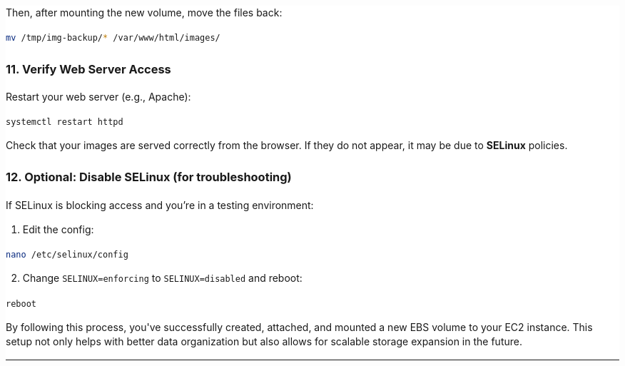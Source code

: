 Then, after mounting the new volume, move the files back:

```bash
mv /tmp/img-backup/* /var/www/html/images/
```

### 11. **Verify Web Server Access**

Restart your web server (e.g., Apache):

```bash
systemctl restart httpd
```

Check that your images are served correctly from the browser. If they do not appear, it may be due to **SELinux** policies.

### 12. **Optional: Disable SELinux (for troubleshooting)**

If SELinux is blocking access and you’re in a testing environment:

1. Edit the config:

```bash
nano /etc/selinux/config
```

2. Change `SELINUX=enforcing` to `SELINUX=disabled` and reboot:

```bash
reboot
```

By following this process, you've successfully created, attached, and mounted a new EBS volume to your EC2 instance. This setup not only helps with better data organization but also allows for scalable storage expansion in the future.

---
